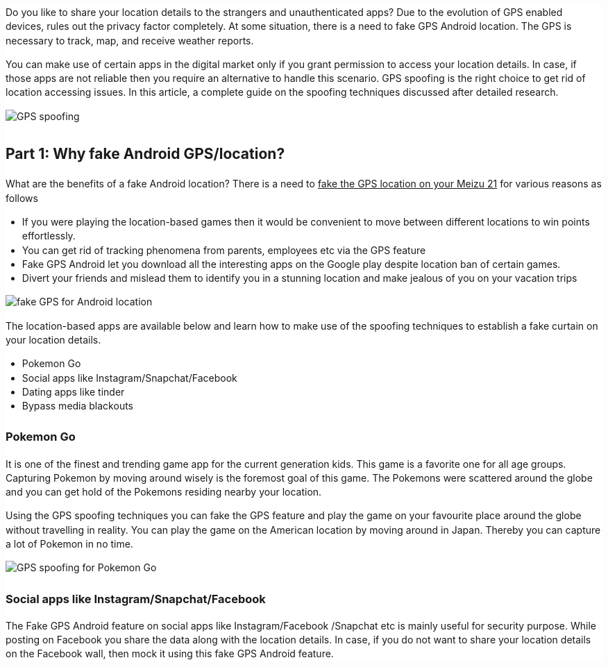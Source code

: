 Do you like to share your location details to the strangers and unauthenticated apps? Due to the evolution of GPS enabled devices, rules out the privacy factor completely. At some situation, there is a need to fake GPS Android location. The GPS is necessary to track, map, and receive weather reports.

You can make use of certain apps in the digital market only if you grant permission to access your location details. In case, if those apps are not reliable then you require an alternative to handle this scenario. GPS spoofing is the right choice to get rid of location accessing issues. In this article, a complete guide on the spoofing techniques discussed after detailed research.

![GPS spoofing](https://images.wondershare.com/drfone/article/2019/09/fake-gps-android-1.jpg)

## Part 1: Why fake Android GPS/location?

What are the benefits of a fake Android location? There is a need to [fake the GPS location on your Meizu 21](https://drfone.wondershare.com/virtual-location/top-fake-gps-apps-for-android.html) for various reasons as follows

- If you were playing the location-based games then it would be convenient to move between different locations to win points effortlessly.
- You can get rid of tracking phenomena from parents, employees etc via the GPS feature
- Fake GPS Android let you download all the interesting apps on the Google play despite location ban of certain games.
- Divert your friends and mislead them to identify you in a stunning location and make jealous of you on your vacation trips

![fake GPS for Android location](https://images.wondershare.com/drfone/article/2019/09/fake-gps-android-2.jpg)

The location-based apps are available below and learn how to make use of the spoofing techniques to establish a fake curtain on your location details.

- Pokemon Go
- Social apps like Instagram/Snapchat/Facebook
- Dating apps like tinder
- Bypass media blackouts

### Pokemon Go

It is one of the finest and trending game app for the current generation kids. This game is a favorite one for all age groups. Capturing Pokemon by moving around wisely is the foremost goal of this game. The Pokemons were scattered around the globe and you can get hold of the Pokemons residing nearby your location.

Using the GPS spoofing techniques you can fake the GPS feature and play the game on your favourite place around the globe without travelling in reality. You can play the game on the American location by moving around in Japan. Thereby you can capture a lot of Pokemon in no time.

![GPS spoofing for Pokemon Go](https://images.wondershare.com/drfone/article/2019/09/fake-gps-android-3.jpg)

### Social apps like Instagram/Snapchat/Facebook

The Fake GPS Android feature on social apps like Instagram/Facebook /Snapchat etc is mainly useful for security purpose. While posting on Facebook you share the data along with the location details. In case, if you do not want to share your location details on the Facebook wall, then mock it using this fake GPS Android feature.
